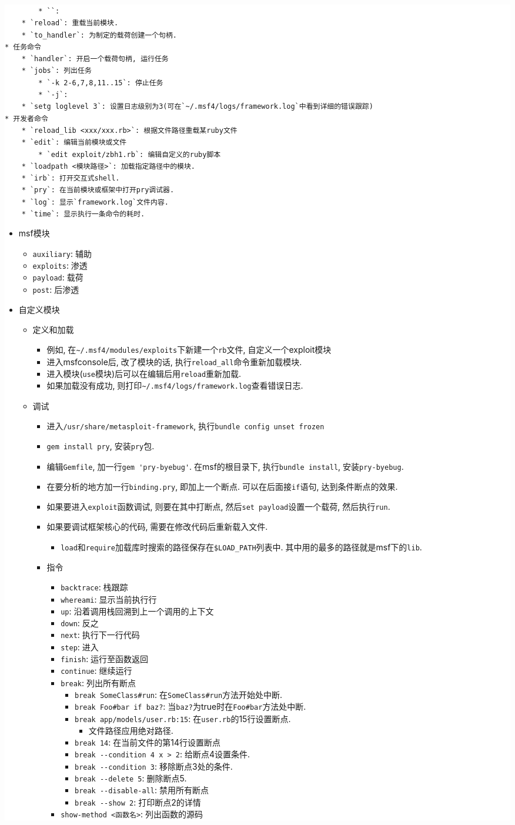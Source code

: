             * ``: 
        * `reload`: 重载当前模块. 
        * `to_handler`: 为制定的载荷创建一个句柄. 
    * 任务命令
        * `handler`: 开启一个载荷句柄, 运行任务
        * `jobs`: 列出任务 
            * `-k 2-6,7,8,11..15`: 停止任务
            * `-j`: 
        * `setg loglevel 3`: 设置日志级别为3(可在`~/.msf4/logs/framework.log`中看到详细的错误跟踪)
    * 开发者命令
        * `reload_lib <xxx/xxx.rb>`: 根据文件路径重载某ruby文件
        * `edit`: 编辑当前模块或文件
            * `edit exploit/zbh1.rb`: 编辑自定义的ruby脚本
        * `loadpath <模块路径>`: 加载指定路径中的模块. 
        * `irb`: 打开交互式shell. 
        * `pry`: 在当前模块或框架中打开pry调试器. 
        * `log`: 显示`framework.log`文件内容. 
        * `time`: 显示执行一条命令的耗时. 
        

* msf模块
    * `auxiliary`: 辅助
    * `exploits`: 渗透
    * `payload`: 载荷
    * `post`: 后渗透

* 自定义模块
    * 定义和加载
        * 例如, 在`~/.msf4/modules/exploits`下新建一个`rb`文件, 自定义一个exploit模块
        * 进入msfconsole后, 改了模块的话, 执行`reload_all`命令重新加载模块. 
        * 进入模块(`use`模块)后可以在编辑后用`reload`重新加载. 
        * 如果加载没有成功, 则打印`~/.msf4/logs/framework.log`查看错误日志. 
    
    * 调试
        * 进入`/usr/share/metasploit-framework`, 执行`bundle config unset frozen`
        * `gem install pry`, 安装`pry`包. 
        * 编辑`Gemfile`, 加一行`gem 'pry-byebug'`. 在msf的根目录下, 执行`bundle install`, 安装`pry-byebug`. 
        * 在要分析的地方加一行`binding.pry`, 即加上一个断点. 可以在后面接`if`语句, 达到条件断点的效果. 
        * 如果要进入`exploit`函数调试, 则要在其中打断点, 然后`set payload`设置一个载荷, 然后执行`run`. 
        * 如果要调试框架核心的代码, 需要在修改代码后重新载入文件. 
            * `load`和`require`加载库时搜索的路径保存在`$LOAD_PATH`列表中. 其中用的最多的路径就是msf下的`lib`. 

        * 指令
            * `backtrace`: 栈跟踪
            * `whereami`: 显示当前执行行
            * `up`: 沿着调用栈回溯到上一个调用的上下文
            * `down`: 反之
            * `next`: 执行下一行代码
            * `step`: 进入
            * `finish`: 运行至函数返回
            * `continue`: 继续运行
            * `break`: 列出所有断点
                * `break SomeClass#run`: 在`SomeClass#run`方法开始处中断.
                * `break Foo#bar if baz?`: 当`baz?`为true时在`Foo#bar`方法处中断.
                * `break app/models/user.rb:15`: 在`user.rb`的15行设置断点.
                    * 文件路径应用绝对路径. 
                * `break 14`: 在当前文件的第14行设置断点
                * `break --condition 4 x > 2`: 给断点4设置条件.
                * `break --condition 3`: 移除断点3处的条件.
                * `break --delete 5`: 删除断点5.
                * `break --disable-all`: 禁用所有断点
                * `break --show 2`: 打印断点2的详情 
            * `show-method <函数名>`: 列出函数的源码
    